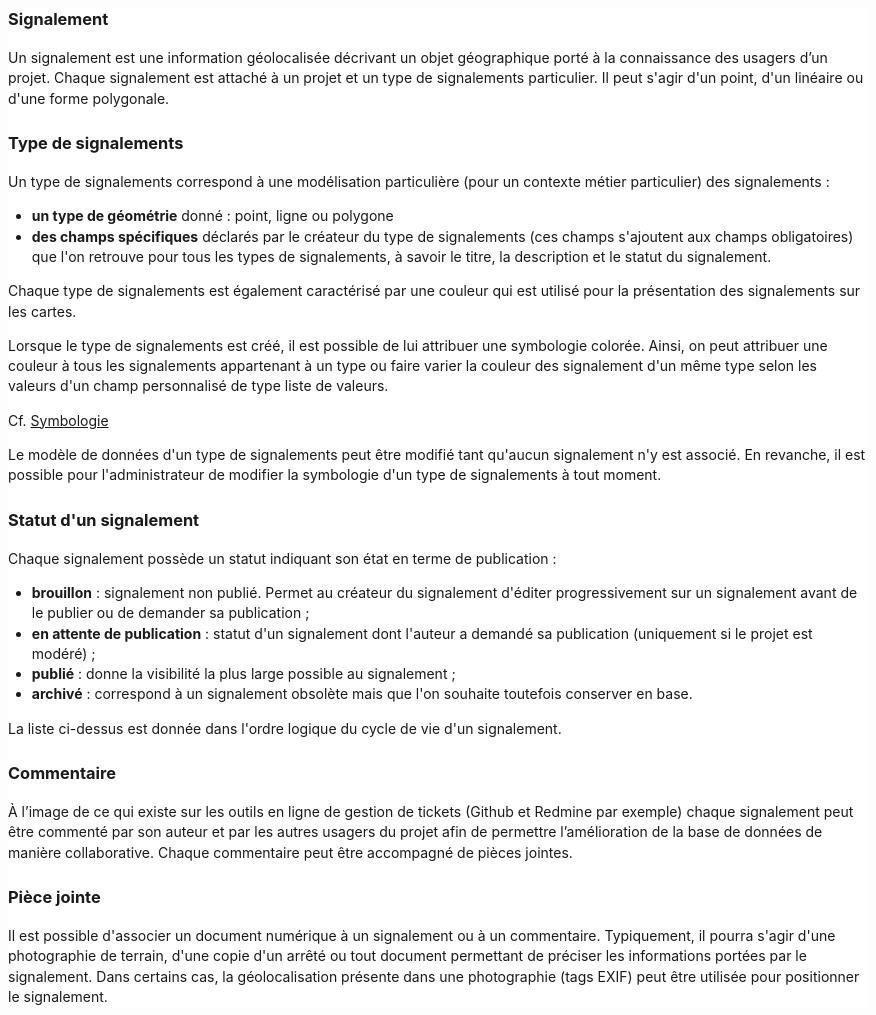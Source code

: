 ### Signalement

Un signalement est une information géolocalisée décrivant un objet géographique porté à la connaissance des usagers d’un projet. Chaque signalement est attaché à un projet et un type de signalements particulier. Il peut s'agir d'un point, d'un linéaire ou d'une forme polygonale.

### Type de signalements

Un type de signalements correspond à une modélisation particulière (pour un contexte métier particulier) des signalements :
* **un type de géométrie** donné : point, ligne ou polygone
* **des champs spécifiques** déclarés par le créateur du type de signalements (ces champs s'ajoutent aux champs
obligatoires) que l'on retrouve pour tous les types de signalements, à savoir le titre, la description et le statut du signalement.

Chaque type de signalements est également caractérisé par une couleur qui est utilisé pour la présentation des signalements sur les cartes.

Lorsque le type de signalements est créé, il est possible de lui attribuer une symbologie colorée. Ainsi, on peut attribuer une couleur à tous les signalements appartenant à un type ou faire varier la couleur des signalement d'un même type selon les valeurs d'un champ personnalisé de type liste de valeurs.

Cf. [Symbologie](symbology.md)

Le modèle de données d'un type de signalements peut être modifié tant qu'aucun signalement n'y est associé. En revanche, il est possible pour l'administrateur de modifier la symbologie d'un type de signalements à tout moment.

### Statut d'un signalement

Chaque signalement possède un statut indiquant son état en terme de publication :
* **brouillon** : signalement non publié. Permet au créateur du signalement d'éditer progressivement sur un signalement avant de le publier ou de demander sa publication ;
* **en attente de publication** : statut d'un signalement dont l'auteur a demandé sa publication (uniquement si le projet est modéré) ;
* **publié** : donne la visibilité la plus large possible au signalement ;
* **archivé** : correspond à un signalement obsolète mais que l'on souhaite toutefois conserver en base.

La liste ci-dessus est donnée dans l'ordre logique du cycle de vie d'un signalement.

### Commentaire

À l’image de ce qui existe sur les outils en ligne de gestion de tickets (Github et Redmine par exemple) chaque signalement peut être commenté par son auteur et par les autres usagers du projet afin de permettre l’amélioration de la base de données de manière collaborative. Chaque commentaire peut être accompagné de pièces jointes.

### Pièce jointe

Il est possible d'associer un document numérique à un signalement ou à un commentaire. Typiquement, il pourra s'agir d'une photographie de terrain, d'une copie d'un arrêté ou tout document permettant de préciser les informations portées par le signalement. Dans certains cas, la géolocalisation présente dans une photographie (tags EXIF) peut être utilisée pour positionner le signalement.
